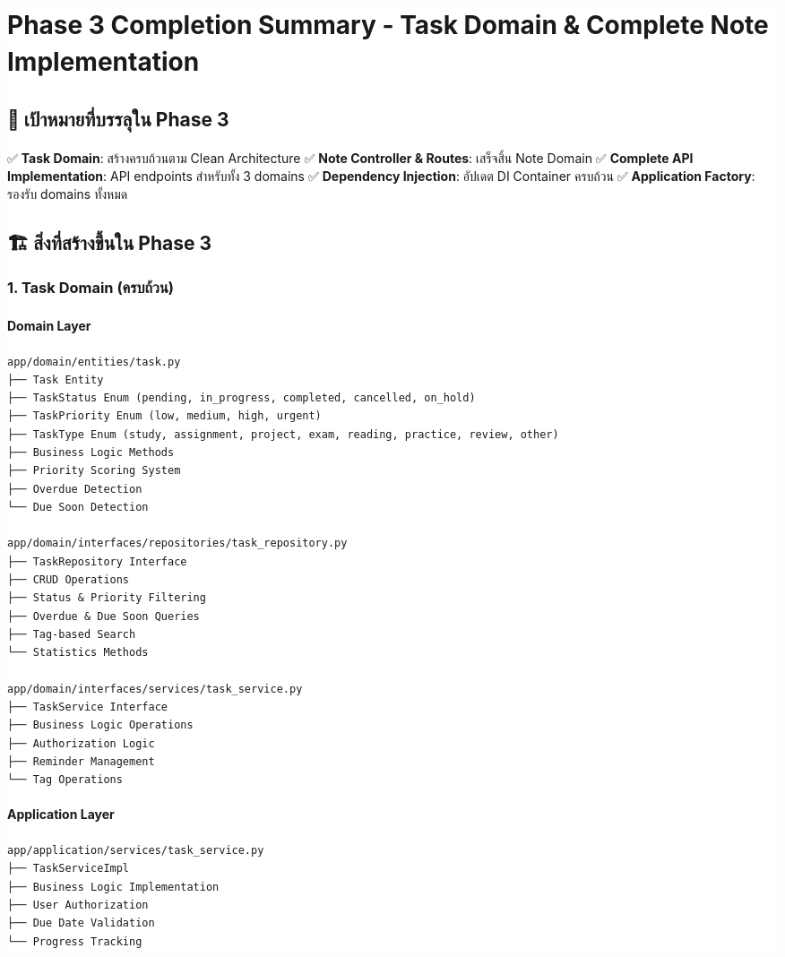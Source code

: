 # Phase 3 Completion Summary - Task Domain & Complete Note Implementation

## 🎯 เป้าหมายที่บรรลุใน Phase 3

✅ **Task Domain**: สร้างครบถ้วนตาม Clean Architecture
✅ **Note Controller & Routes**: เสร็จสิ้น Note Domain
✅ **Complete API Implementation**: API endpoints สำหรับทั้ง 3 domains
✅ **Dependency Injection**: อัปเดต DI Container ครบถ้วน
✅ **Application Factory**: รองรับ domains ทั้งหมด

## 🏗️ สิ่งที่สร้างขึ้นใน Phase 3

### 1. Task Domain (ครบถ้วน)

#### Domain Layer
```
app/domain/entities/task.py
├── Task Entity
├── TaskStatus Enum (pending, in_progress, completed, cancelled, on_hold)
├── TaskPriority Enum (low, medium, high, urgent)
├── TaskType Enum (study, assignment, project, exam, reading, practice, review, other)
├── Business Logic Methods
├── Priority Scoring System
├── Overdue Detection
└── Due Soon Detection

app/domain/interfaces/repositories/task_repository.py
├── TaskRepository Interface
├── CRUD Operations
├── Status & Priority Filtering
├── Overdue & Due Soon Queries
├── Tag-based Search
└── Statistics Methods

app/domain/interfaces/services/task_service.py
├── TaskService Interface
├── Business Logic Operations
├── Authorization Logic
├── Reminder Management
└── Tag Operations
```

#### Application Layer
```
app/application/services/task_service.py
├── TaskServiceImpl
├── Business Logic Implementation
├── User Authorization
├── Due Date Validation
└── Progress Tracking
```
